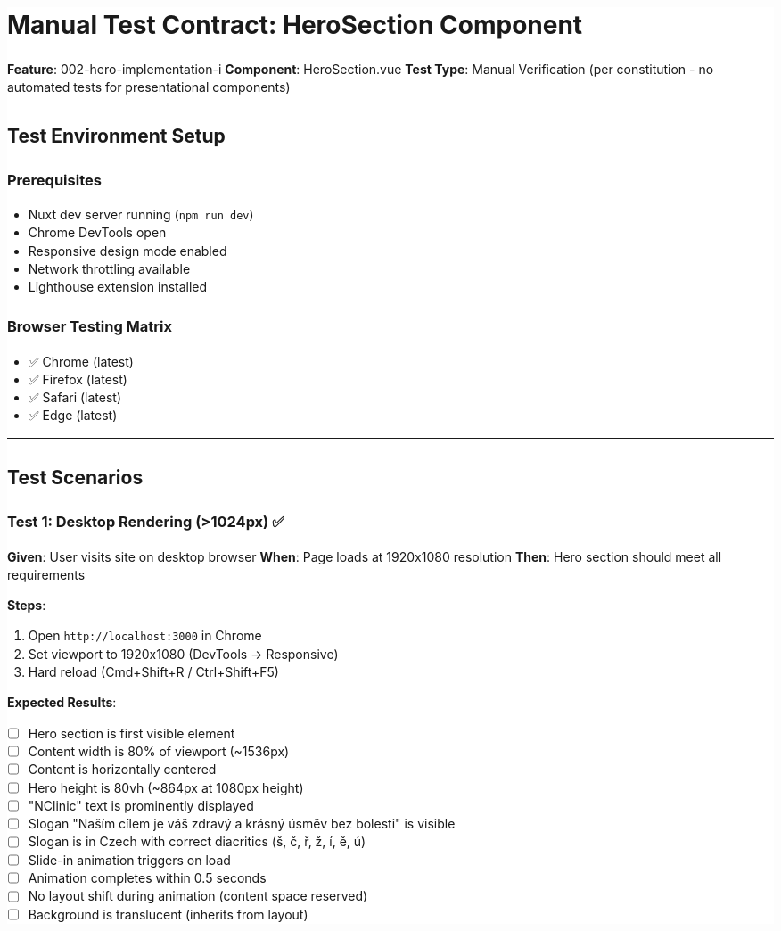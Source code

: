 # Manual Test Contract: HeroSection Component

**Feature**: 002-hero-implementation-i
**Component**: HeroSection.vue
**Test Type**: Manual Verification (per constitution - no automated tests for presentational components)

## Test Environment Setup

### Prerequisites
- Nuxt dev server running (`npm run dev`)
- Chrome DevTools open
- Responsive design mode enabled
- Network throttling available
- Lighthouse extension installed

### Browser Testing Matrix
- ✅ Chrome (latest)
- ✅ Firefox (latest)
- ✅ Safari (latest)
- ✅ Edge (latest)

---

## Test Scenarios

### Test 1: Desktop Rendering (>1024px) ✅

**Given**: User visits site on desktop browser
**When**: Page loads at 1920x1080 resolution
**Then**: Hero section should meet all requirements

**Steps**:
1. Open `http://localhost:3000` in Chrome
2. Set viewport to 1920x1080 (DevTools → Responsive)
3. Hard reload (Cmd+Shift+R / Ctrl+Shift+F5)

**Expected Results**:
- [  ] Hero section is first visible element
- [  ] Content width is 80% of viewport (~1536px)
- [  ] Content is horizontally centered
- [  ] Hero height is 80vh (~864px at 1080px height)
- [  ] "NClinic" text is prominently displayed
- [  ] Slogan "Naším cílem je váš zdravý a krásný úsměv bez bolesti" is visible
- [  ] Slogan is in Czech with correct diacritics (š, č, ř, ž, í, ě, ú)
- [  ] Slide-in animation triggers on load
- [  ] Animation completes within 0.5 seconds
- [  ] No layout shift during animation (content space reserved)
- [  ] Background is translucent (inherits from layout)
